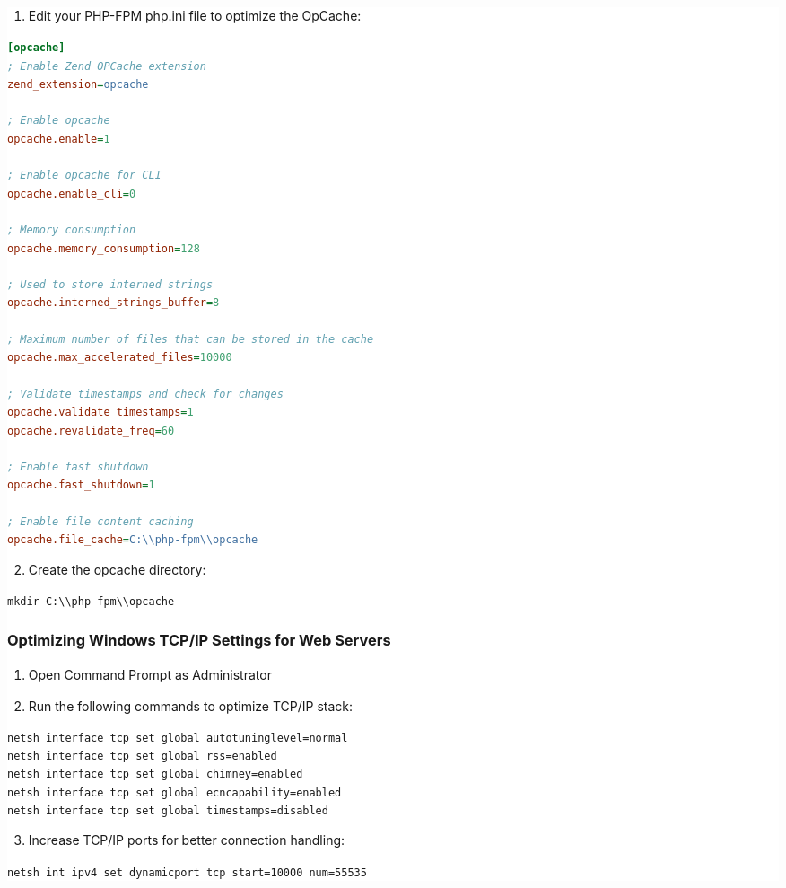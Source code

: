 1. Edit your PHP-FPM php.ini file to optimize the OpCache:

```ini
[opcache]
; Enable Zend OPCache extension
zend_extension=opcache

; Enable opcache
opcache.enable=1

; Enable opcache for CLI 
opcache.enable_cli=0

; Memory consumption
opcache.memory_consumption=128

; Used to store interned strings
opcache.interned_strings_buffer=8

; Maximum number of files that can be stored in the cache
opcache.max_accelerated_files=10000

; Validate timestamps and check for changes
opcache.validate_timestamps=1
opcache.revalidate_freq=60

; Enable fast shutdown
opcache.fast_shutdown=1

; Enable file content caching
opcache.file_cache=C:\\php-fpm\\opcache
```

2. Create the opcache directory:
```
mkdir C:\\php-fpm\\opcache
```

### Optimizing Windows TCP/IP Settings for Web Servers

1. Open Command Prompt as Administrator

2. Run the following commands to optimize TCP/IP stack:

```
netsh interface tcp set global autotuninglevel=normal
netsh interface tcp set global rss=enabled
netsh interface tcp set global chimney=enabled
netsh interface tcp set global ecncapability=enabled
netsh interface tcp set global timestamps=disabled
```

3. Increase TCP/IP ports for better connection handling:

```
netsh int ipv4 set dynamicport tcp start=10000 num=55535
```
